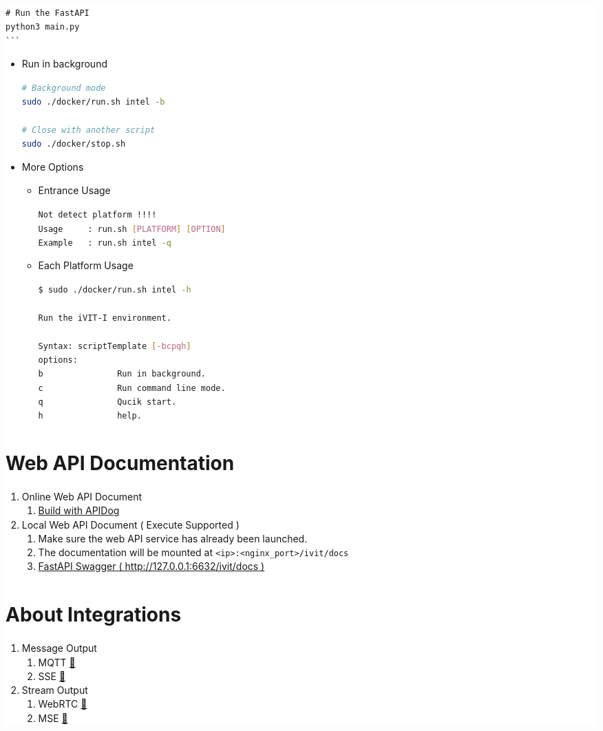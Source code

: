     # Run the FastAPI
    python3 main.py
    ```
* Run in background
    ```bash
    # Background mode
    sudo ./docker/run.sh intel -b

    # Close with another script 
    sudo ./docker/stop.sh
    ```
* More Options
    * Entrance Usage
        ```bash
        Not detect platform !!!!
        Usage     : run.sh [PLATFORM] [OPTION]
        Example   : run.sh intel -q
        ```

    * Each Platform Usage
        ```bash
        $ sudo ./docker/run.sh intel -h
        
        Run the iVIT-I environment.

        Syntax: scriptTemplate [-bcpqh]
        options:
        b               Run in background.
        c               Run command line mode.
        q               Qucik start.
        h               help.
        ```

# Web API Documentation
1. Online Web API Document
   1. [Build with APIDog]( https://apidog.com/apidoc/shared-68ab5de6-bf92-4dc3-ade2-4c4c30d74aa5 )
2. Local Web API Document ( Execute Supported )
   1. Make sure the web API service has already been launched.
   2. The documentation will be mounted at `<ip>:<nginx_port>/ivit/docs`
   3. [FastAPI Swagger ( http://127.0.0.1:6632/ivit/docs )](http://127.0.0.1:6632/ivit/docs)

# About Integrations
1. Message Output
   1. MQTT [🔗](./integrations/mqtt/README.md)
   2. SSE [🔗](./integrations/sse/README.md)
2. Stream Output
   1. WebRTC [🔗](./integrations/stream/webrtc/README.md)
   2. MSE [🔗](./integrations/stream/mse/README.md)
